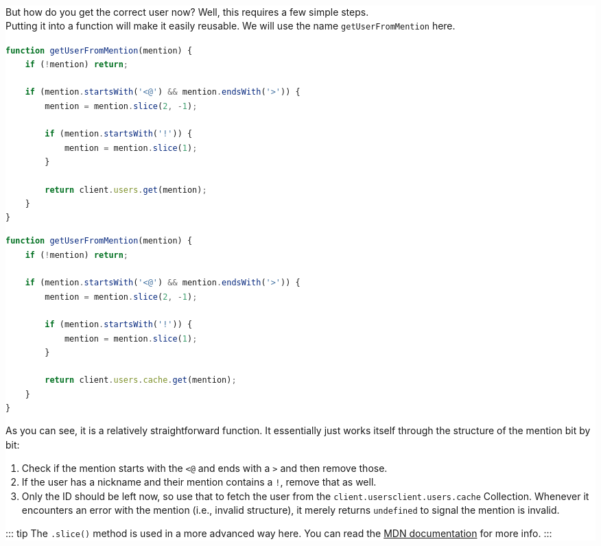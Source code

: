 </branch>

But how do you get the correct user now? Well, this requires a few simple steps.  
Putting it into a function will make it easily reusable. We will use the name `getUserFromMention` here.

<branch version="11.x">

```js
function getUserFromMention(mention) {
	if (!mention) return;

	if (mention.startsWith('<@') && mention.endsWith('>')) {
		mention = mention.slice(2, -1);

		if (mention.startsWith('!')) {
			mention = mention.slice(1);
		}

		return client.users.get(mention);
	}
}
```

</branch>
<branch version="12.x">

```js
function getUserFromMention(mention) {
	if (!mention) return;

	if (mention.startsWith('<@') && mention.endsWith('>')) {
		mention = mention.slice(2, -1);

		if (mention.startsWith('!')) {
			mention = mention.slice(1);
		}

		return client.users.cache.get(mention);
	}
}
```

</branch>

As you can see, it is a relatively straightforward function.
It essentially just works itself through the structure of the mention bit by bit:
 1. Check if the mention starts with the `<@` and ends with a `>` and then remove those.
 2. If the user has a nickname and their mention contains a `!`, remove that as well.
 3. Only the ID should be left now, so use that to fetch the user from the <branch version="11.x" inline>`client.users`</branch><branch version="12.x" inline>`client.users.cache`</branch> Collection.
Whenever it encounters an error with the mention (i.e., invalid structure), it merely returns `undefined` to signal the mention is invalid.

::: tip
The `.slice()` method is used in a more advanced way here. You can read the [MDN documentation](https://developer.mozilla.org/en-US/docs/Web/JavaScript/Reference/Global_Objects/String/slice) for more info.
:::
